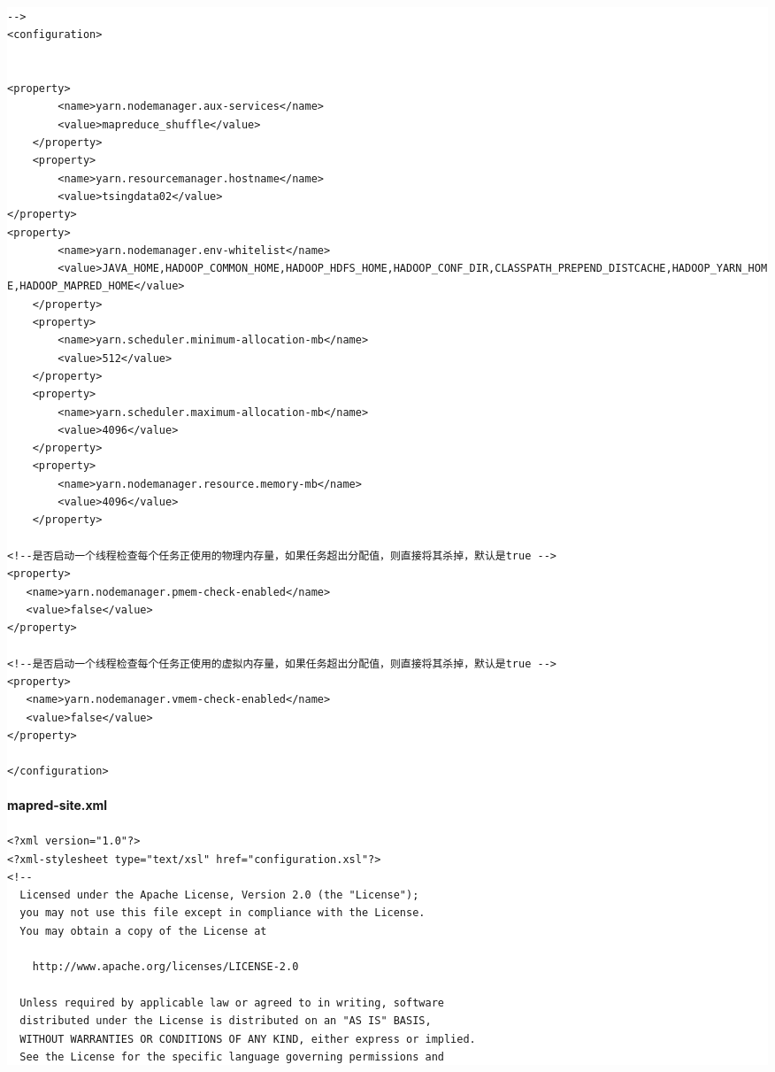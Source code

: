 ```
-->
<configuration>


<property>
        <name>yarn.nodemanager.aux-services</name>
        <value>mapreduce_shuffle</value>
    </property>
    <property>
        <name>yarn.resourcemanager.hostname</name>
        <value>tsingdata02</value>
</property>
<property>
        <name>yarn.nodemanager.env-whitelist</name>
        <value>JAVA_HOME,HADOOP_COMMON_HOME,HADOOP_HDFS_HOME,HADOOP_CONF_DIR,CLASSPATH_PREPEND_DISTCACHE,HADOOP_YARN_HOME,HADOOP_MAPRED_HOME</value>
    </property>
    <property>
        <name>yarn.scheduler.minimum-allocation-mb</name>
        <value>512</value>
    </property>
    <property>
        <name>yarn.scheduler.maximum-allocation-mb</name>
        <value>4096</value>
    </property>
    <property>
        <name>yarn.nodemanager.resource.memory-mb</name>
        <value>4096</value>
    </property>

<!--是否启动一个线程检查每个任务正使用的物理内存量，如果任务超出分配值，则直接将其杀掉，默认是true -->
<property>
   <name>yarn.nodemanager.pmem-check-enabled</name>
   <value>false</value>
</property>

<!--是否启动一个线程检查每个任务正使用的虚拟内存量，如果任务超出分配值，则直接将其杀掉，默认是true -->
<property>
   <name>yarn.nodemanager.vmem-check-enabled</name>
   <value>false</value>
</property>

</configuration>
```



#### mapred-site.xml



```
<?xml version="1.0"?>
<?xml-stylesheet type="text/xsl" href="configuration.xsl"?>
<!--
  Licensed under the Apache License, Version 2.0 (the "License");
  you may not use this file except in compliance with the License.
  You may obtain a copy of the License at

    http://www.apache.org/licenses/LICENSE-2.0

  Unless required by applicable law or agreed to in writing, software
  distributed under the License is distributed on an "AS IS" BASIS,
  WITHOUT WARRANTIES OR CONDITIONS OF ANY KIND, either express or implied.
  See the License for the specific language governing permissions and
```